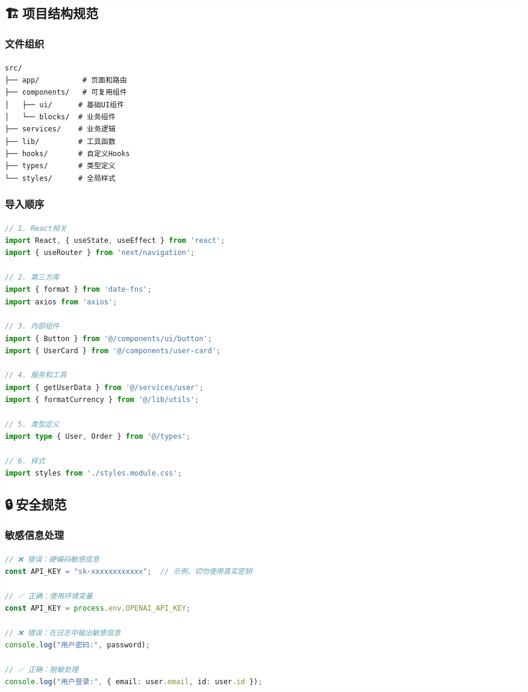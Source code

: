 ## 🏗 项目结构规范

### 文件组织
```
src/
├── app/          # 页面和路由
├── components/   # 可复用组件
│   ├── ui/      # 基础UI组件
│   └── blocks/  # 业务组件
├── services/    # 业务逻辑
├── lib/         # 工具函数
├── hooks/       # 自定义Hooks
├── types/       # 类型定义
└── styles/      # 全局样式
```

### 导入顺序
```typescript
// 1. React相关
import React, { useState, useEffect } from 'react';
import { useRouter } from 'next/navigation';

// 2. 第三方库
import { format } from 'date-fns';
import axios from 'axios';

// 3. 内部组件
import { Button } from '@/components/ui/button';
import { UserCard } from '@/components/user-card';

// 4. 服务和工具
import { getUserData } from '@/services/user';
import { formatCurrency } from '@/lib/utils';

// 5. 类型定义
import type { User, Order } from '@/types';

// 6. 样式
import styles from './styles.module.css';
```

## 🔒 安全规范

### 敏感信息处理
```typescript
// ❌ 错误：硬编码敏感信息
const API_KEY = "sk-xxxxxxxxxxxx";  // 示例，切勿使用真实密钥

// ✅ 正确：使用环境变量
const API_KEY = process.env.OPENAI_API_KEY;

// ❌ 错误：在日志中输出敏感信息
console.log("用户密码:", password);

// ✅ 正确：脱敏处理
console.log("用户登录:", { email: user.email, id: user.id });
```
